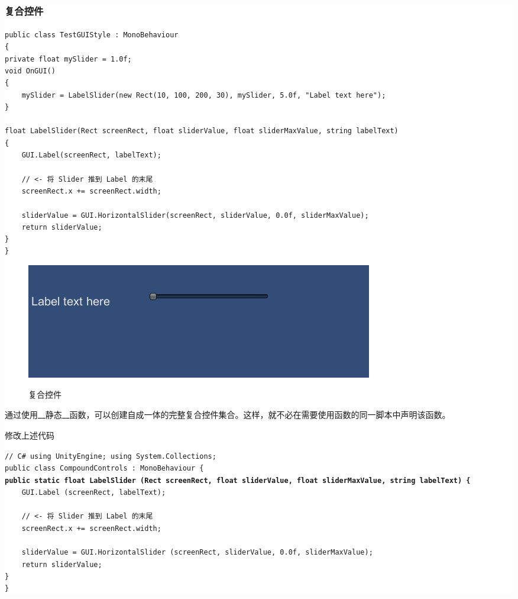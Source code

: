 ### 复合控件



```
public class TestGUIStyle : MonoBehaviour 
{ 
private float mySlider = 1.0f;
void OnGUI()
{
    mySlider = LabelSlider(new Rect(10, 100, 200, 30), mySlider, 5.0f, "Label text here");
}

float LabelSlider(Rect screenRect, float sliderValue, float sliderMaxValue, string labelText)
{
    GUI.Label(screenRect, labelText);

    // <- 将 Slider 推到 Label 的末尾
    screenRect.x += screenRect.width;

    sliderValue = GUI.HorizontalSlider(screenRect, sliderValue, 0.0f, sliderMaxValue);
    return sliderValue;
}
}
```

<figure><img src=".gitbook/assets/image (1).png" alt=""><figcaption><p>复合控件</p></figcaption></figure>

通过使用\_\_静态\_\_函数，可以创建自成一体的完整复合控件集合。这样，就不必在需要使用函数的同一脚本中声明该函数。

修改上述代码



<pre><code>// C# using UnityEngine; using System.Collections;
public class CompoundControls : MonoBehaviour {
<strong>public static float LabelSlider (Rect screenRect, float sliderValue, float sliderMaxValue, string labelText) {
</strong>    GUI.Label (screenRect, labelText);

    // &#x3C;- 将 Slider 推到 Label 的末尾
    screenRect.x += screenRect.width; 

    sliderValue = GUI.HorizontalSlider (screenRect, sliderValue, 0.0f, sliderMaxValue);
    return sliderValue;
}
}
</code></pre>
